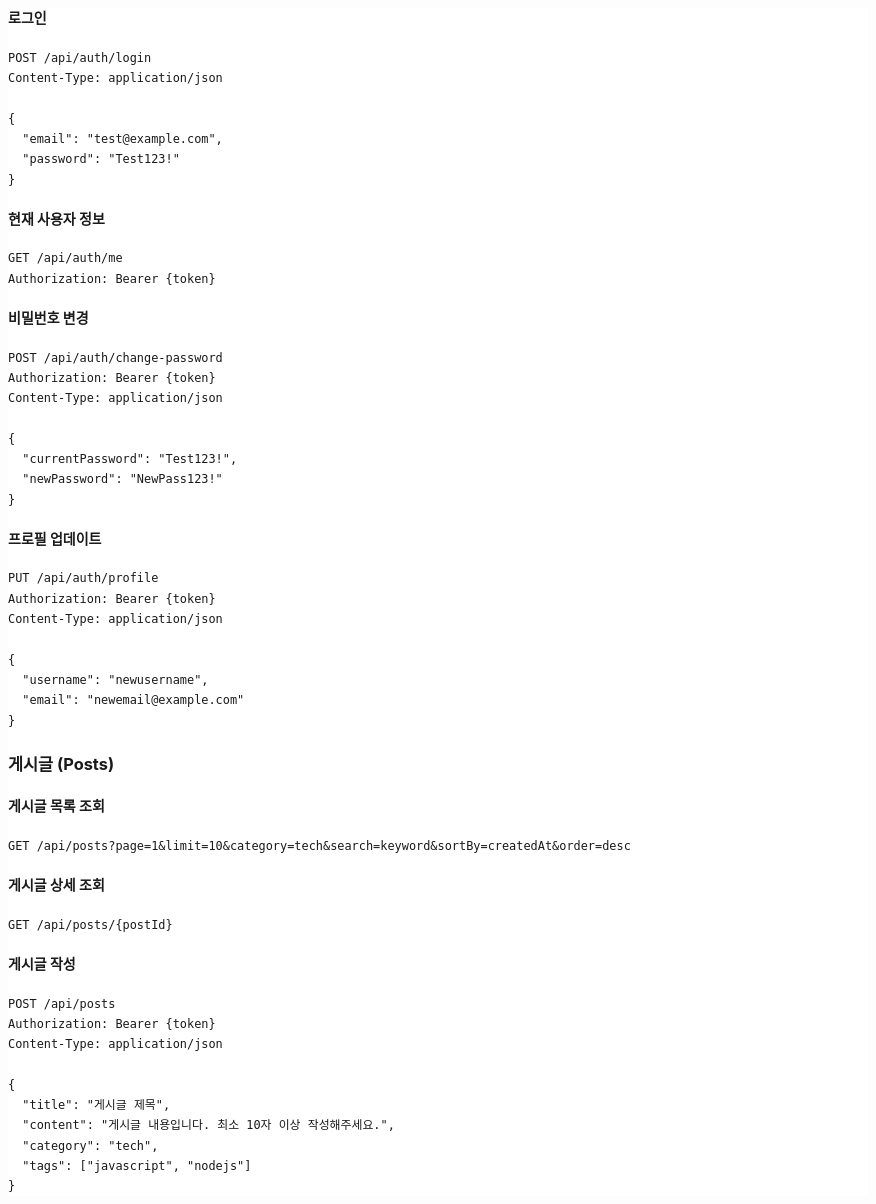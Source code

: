 #### 로그인
```
POST /api/auth/login
Content-Type: application/json

{
  "email": "test@example.com",
  "password": "Test123!"
}
```

#### 현재 사용자 정보
```
GET /api/auth/me
Authorization: Bearer {token}
```

#### 비밀번호 변경
```
POST /api/auth/change-password
Authorization: Bearer {token}
Content-Type: application/json

{
  "currentPassword": "Test123!",
  "newPassword": "NewPass123!"
}
```

#### 프로필 업데이트
```
PUT /api/auth/profile
Authorization: Bearer {token}
Content-Type: application/json

{
  "username": "newusername",
  "email": "newemail@example.com"
}
```

### 게시글 (Posts)

#### 게시글 목록 조회
```
GET /api/posts?page=1&limit=10&category=tech&search=keyword&sortBy=createdAt&order=desc
```

#### 게시글 상세 조회
```
GET /api/posts/{postId}
```

#### 게시글 작성
```
POST /api/posts
Authorization: Bearer {token}
Content-Type: application/json

{
  "title": "게시글 제목",
  "content": "게시글 내용입니다. 최소 10자 이상 작성해주세요.",
  "category": "tech",
  "tags": ["javascript", "nodejs"]
}
```